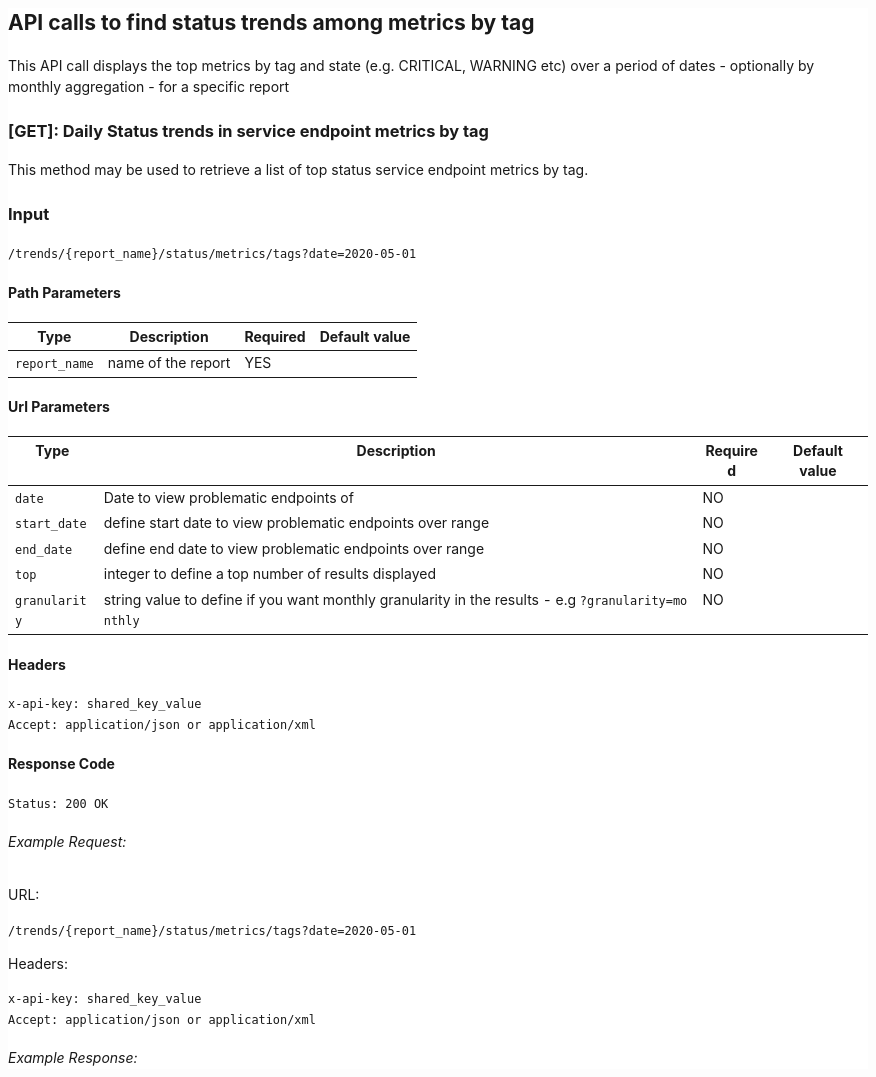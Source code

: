 ## API calls to find status trends among metrics by tag

This API call displays the top metrics by tag and state (e.g. CRITICAL, WARNING etc) over a period of dates - optionally by monthly aggregation - for a specific report

### [GET]: Daily Status trends in service endpoint metrics by tag
This method may be used to retrieve a list of top status service endpoint metrics by tag. 

### Input

```
/trends/{report_name}/status/metrics/tags?date=2020-05-01
```

#### Path Parameters
| Type | Description | Required | Default value |
|------|-------------|----------|---------------|
|`report_name`| name of the report| YES |  |

#### Url Parameters

| Type | Description | Required | Default value |
|------|-------------|----------|---------------|
|`date`| Date to view problematic endpoints of | NO |  |
|`start_date`| define start date to view problematic endpoints over range | NO |  |
|`end_date`| define end date to view problematic endpoints over range | NO |  |
|`top`| integer to define a top number of results displayed | NO |  |
|`granularity`| string value to define if you want monthly granularity in the results - e.g `?granularity=monthly` | NO |  |


#### Headers
```
x-api-key: shared_key_value
Accept: application/json or application/xml
```

#### Response Code
```
Status: 200 OK
```


###### Example Request:
URL:
```
/trends/{report_name}/status/metrics/tags?date=2020-05-01
```
Headers:
```
x-api-key: shared_key_value
Accept: application/json or application/xml

```
###### Example Response:
